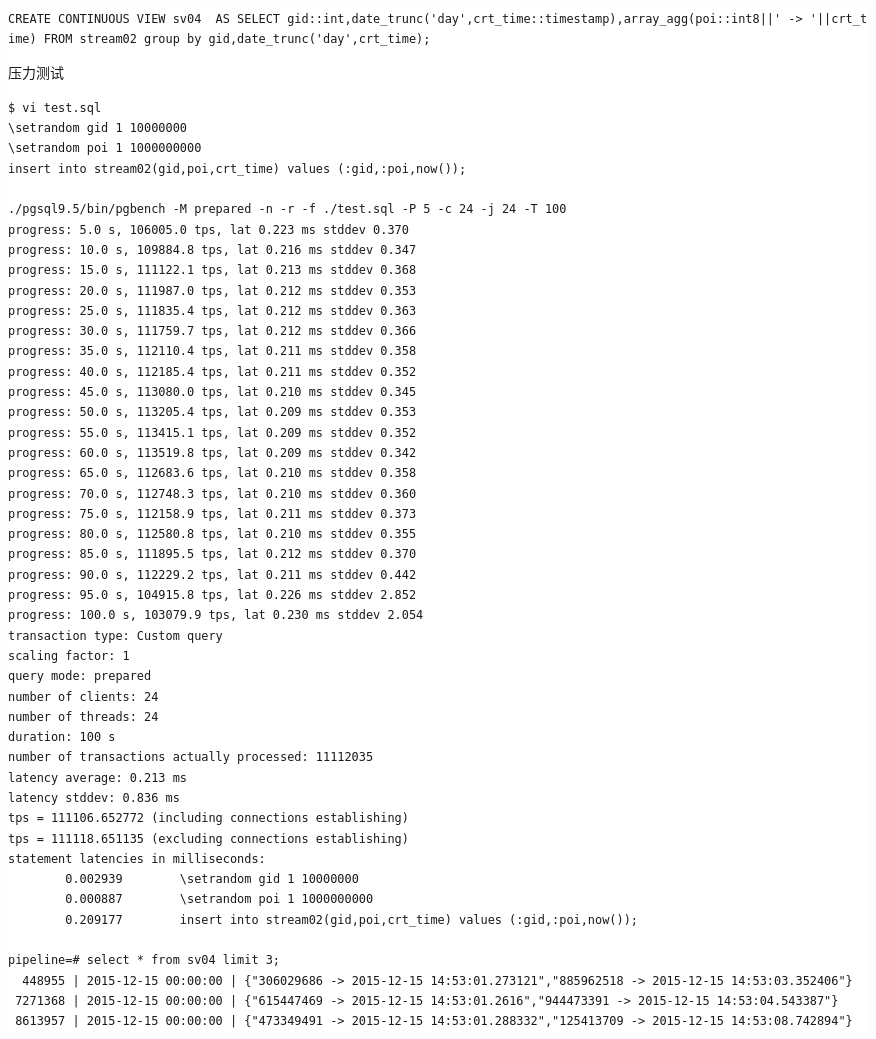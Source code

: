 ```  
CREATE CONTINUOUS VIEW sv04  AS SELECT gid::int,date_trunc('day',crt_time::timestamp),array_agg(poi::int8||' -> '||crt_time) FROM stream02 group by gid,date_trunc('day',crt_time);    
```  
  
压力测试    
  
```  
$ vi test.sql    
\setrandom gid 1 10000000    
\setrandom poi 1 1000000000    
insert into stream02(gid,poi,crt_time) values (:gid,:poi,now());    
    
./pgsql9.5/bin/pgbench -M prepared -n -r -f ./test.sql -P 5 -c 24 -j 24 -T 100    
progress: 5.0 s, 106005.0 tps, lat 0.223 ms stddev 0.370    
progress: 10.0 s, 109884.8 tps, lat 0.216 ms stddev 0.347    
progress: 15.0 s, 111122.1 tps, lat 0.213 ms stddev 0.368    
progress: 20.0 s, 111987.0 tps, lat 0.212 ms stddev 0.353    
progress: 25.0 s, 111835.4 tps, lat 0.212 ms stddev 0.363    
progress: 30.0 s, 111759.7 tps, lat 0.212 ms stddev 0.366    
progress: 35.0 s, 112110.4 tps, lat 0.211 ms stddev 0.358    
progress: 40.0 s, 112185.4 tps, lat 0.211 ms stddev 0.352    
progress: 45.0 s, 113080.0 tps, lat 0.210 ms stddev 0.345    
progress: 50.0 s, 113205.4 tps, lat 0.209 ms stddev 0.353    
progress: 55.0 s, 113415.1 tps, lat 0.209 ms stddev 0.352    
progress: 60.0 s, 113519.8 tps, lat 0.209 ms stddev 0.342    
progress: 65.0 s, 112683.6 tps, lat 0.210 ms stddev 0.358    
progress: 70.0 s, 112748.3 tps, lat 0.210 ms stddev 0.360    
progress: 75.0 s, 112158.9 tps, lat 0.211 ms stddev 0.373    
progress: 80.0 s, 112580.8 tps, lat 0.210 ms stddev 0.355    
progress: 85.0 s, 111895.5 tps, lat 0.212 ms stddev 0.370    
progress: 90.0 s, 112229.2 tps, lat 0.211 ms stddev 0.442    
progress: 95.0 s, 104915.8 tps, lat 0.226 ms stddev 2.852    
progress: 100.0 s, 103079.9 tps, lat 0.230 ms stddev 2.054    
transaction type: Custom query    
scaling factor: 1    
query mode: prepared    
number of clients: 24    
number of threads: 24    
duration: 100 s    
number of transactions actually processed: 11112035    
latency average: 0.213 ms    
latency stddev: 0.836 ms    
tps = 111106.652772 (including connections establishing)    
tps = 111118.651135 (excluding connections establishing)    
statement latencies in milliseconds:    
        0.002939        \setrandom gid 1 10000000    
        0.000887        \setrandom poi 1 1000000000    
        0.209177        insert into stream02(gid,poi,crt_time) values (:gid,:poi,now());    
    
pipeline=# select * from sv04 limit 3;    
  448955 | 2015-12-15 00:00:00 | {"306029686 -> 2015-12-15 14:53:01.273121","885962518 -> 2015-12-15 14:53:03.352406"}    
 7271368 | 2015-12-15 00:00:00 | {"615447469 -> 2015-12-15 14:53:01.2616","944473391 -> 2015-12-15 14:53:04.543387"}    
 8613957 | 2015-12-15 00:00:00 | {"473349491 -> 2015-12-15 14:53:01.288332","125413709 -> 2015-12-15 14:53:08.742894"}    
```  
  